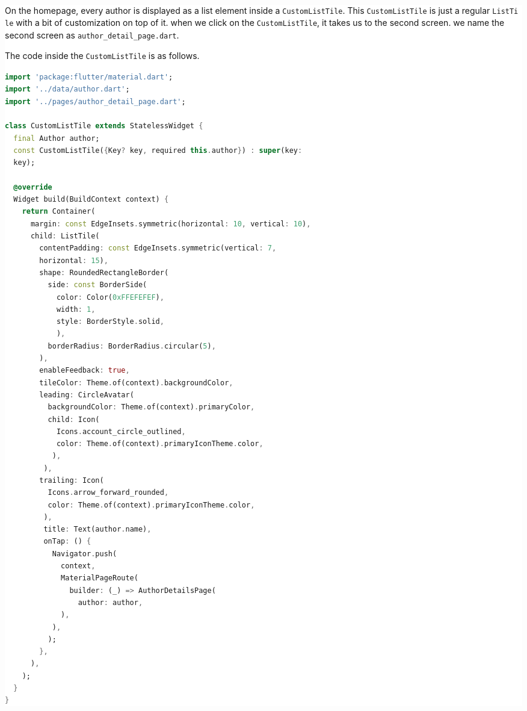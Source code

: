 On the homepage, every author is displayed as a list element inside a `CustomListTile`. This `CustomListTile` is just a regular `ListTile` with a bit of customization on top of it. when we click on the `CustomListTile`, it takes us to the second screen. we name the second screen as `author_detail_page.dart`.

The code inside the `CustomListTile` is as follows.

```dart
import 'package:flutter/material.dart';
import '../data/author.dart';
import '../pages/author_detail_page.dart';

class CustomListTile extends StatelessWidget {
  final Author author;
  const CustomListTile({Key? key, required this.author}) : super(key:
  key);

  @override
  Widget build(BuildContext context) {
    return Container(
      margin: const EdgeInsets.symmetric(horizontal: 10, vertical: 10),
      child: ListTile(
        contentPadding: const EdgeInsets.symmetric(vertical: 7,
        horizontal: 15),
        shape: RoundedRectangleBorder(
          side: const BorderSide(
            color: Color(0xFFEFEFEF),
            width: 1,
            style: BorderStyle.solid,
            ),
          borderRadius: BorderRadius.circular(5),
        ),
        enableFeedback: true,
        tileColor: Theme.of(context).backgroundColor,
        leading: CircleAvatar(
          backgroundColor: Theme.of(context).primaryColor,
          child: Icon(
            Icons.account_circle_outlined,
            color: Theme.of(context).primaryIconTheme.color,
           ),
         ),
        trailing: Icon(
          Icons.arrow_forward_rounded,
          color: Theme.of(context).primaryIconTheme.color,
         ),
         title: Text(author.name),
         onTap: () {
           Navigator.push(
             context,
             MaterialPageRoute(
               builder: (_) => AuthorDetailsPage(
                 author: author,
             ),
           ),
          );
        },
      ),
    );
  }
}
```
